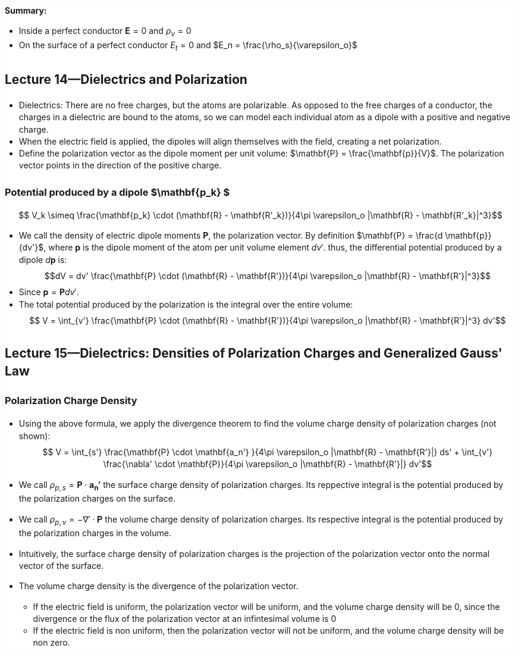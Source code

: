 **Summary:** 
- Inside a perfect conductor $\mathbf{E}  = 0$ and $\rho_v = 0$ 
- On the surface of a perfect conductor $E_t = 0$ and $E_n = \frac{\rho_s}{\varepsilon_o}$




## Lecture 14—Dielectrics and Polarization 

- Dielectrics: There are no free charges, but the atoms are polarizable. As opposed to the free charges of a conductor, the charges in a dielectric are bound to the atoms, so we can model each individual atom as a dipole with a positive and negative charge. 
- When the electric field is applied, the dipoles will align themselves with the field, creating a net polarization.
- Define the polarization vector as the dipole moment per unit volume: $\mathbf{P} = \frac{\mathbf{p}}{V}$. The polarization vector points in the direction of the positive charge.

### Potential produced by a dipole $\mathbf{p_k} $

$$ V_k \simeq \frac{\mathbf{p_k} \cdot (\mathbf{R} - \mathbf{R'_k})}{4\pi \varepsilon_o |\mathbf{R} - \mathbf{R'_k}|^3}$$
- We call the density of electric dipole moments $\mathbf{P}$, the polarization vector. By definition $\mathbf{P} = \frac{d \mathbf{p}}{dv'}$, where $\mathbf{p}$ is the dipole moment of the atom per unit volume element $dv'$. thus, the differential potential produced by a dipole $d \mathbf{p}$ is:
$$dV = dv' \frac{\mathbf{P} \cdot (\mathbf{R} - \mathbf{R'})}{4\pi \varepsilon_o |\mathbf{R} - \mathbf{R'}|^3}$$
- Since $\mathbf{p} = \mathbf{P} dv'$. 
- The total potential produced by the polarization is the integral over the entire volume: 
$$ V = \int_{v'} \frac{\mathbf{P} \cdot (\mathbf{R} - \mathbf{R'})}{4\pi \varepsilon_o |\mathbf{R} - \mathbf{R'}|^3} dv'$$


## Lecture 15—Dielectrics: Densities of Polarization Charges and Generalized Gauss' Law

### Polarization Charge Density
- Using the above formula, we apply the divergence theorem to find the volume charge density of polarization charges (not shown):
$$ V = \int_{s'} \frac{\mathbf{P} \cdot \mathbf{a_n'} }{4\pi \varepsilon_o |\mathbf{R} - \mathbf{R'}|} ds' + \int_{v'} \frac{\nabla' \cdot \mathbf{P}}{4\pi \varepsilon_o |\mathbf{R} - \mathbf{R'}|} dv'$$ 
- We call $\rho_{p,s} = \mathbf{P} \cdot \mathbf{a_n'}$ the surface charge density of polarization charges. Its reppective integral is the potential produced by the polarization charges on the surface.
- We call $\rho_{p,v} = - \nabla' \cdot \mathbf{P}$ the volume charge density of polarization charges. Its respective integral is the potential produced by the polarization charges in the volume.

- Intuitively, the surface charge density of polarization charges is the projection of the polarization vector onto the normal vector of the surface. 
- The volume charge density is the divergence of the polarization vector. 
    - If the electric field is uniform, the polarization vector will be uniform, and the volume charge density will be 0, since the divergence or the flux of the polarization vector at an infintesimal volume is 0 
    - If the electric field is non uniform, then the polarization vector will not be uniform, and the volume charge density will be non zero. 
